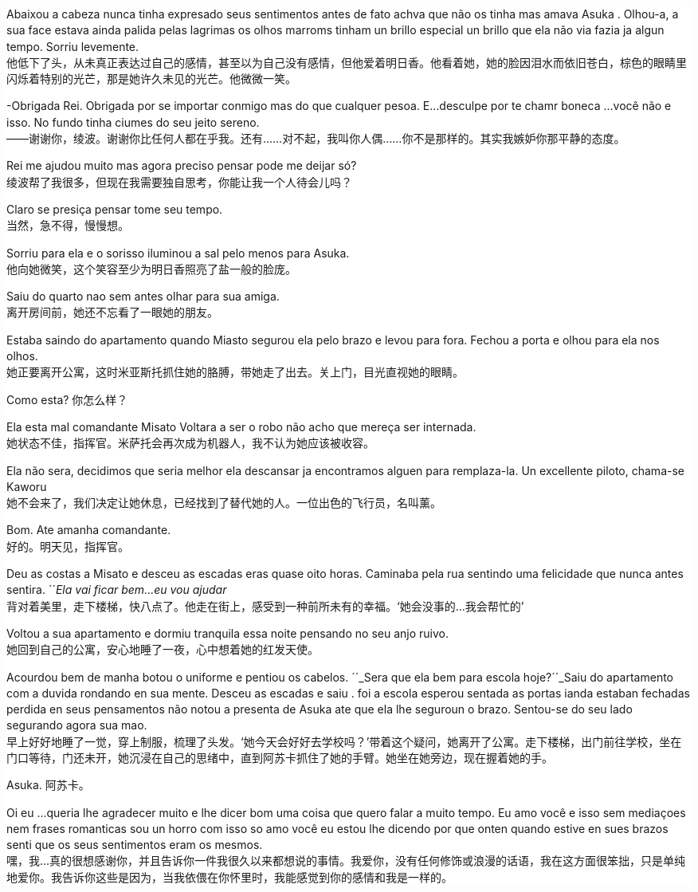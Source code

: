 Abaixou a cabeza nunca tinha expresado seus sentimentos antes de fato achva que não os tinha mas amava Asuka . Olhou-a, a sua face estava ainda palida pelas lagrimas os olhos marroms tinham un brillo especial un brillo que ela não via fazia ja algun tempo. Sorriu levemente.  
他低下了头，从未真正表达过自己的感情，甚至以为自己没有感情，但他爱着明日香。他看着她，她的脸因泪水而依旧苍白，棕色的眼睛里闪烁着特别的光芒，那是她许久未见的光芒。他微微一笑。

-Obrigada Rei. Obrigada por se importar conmigo mas do que cualquer pesoa. E...desculpe por te chamr boneca ...você não e isso. No fundo tinha ciumes do seu jeito sereno.  
——谢谢你，绫波。谢谢你比任何人都在乎我。还有……对不起，我叫你人偶……你不是那样的。其实我嫉妒你那平静的态度。

Rei me ajudou muito mas agora preciso pensar pode me deijar só?  
绫波帮了我很多，但现在我需要独自思考，你能让我一个人待会儿吗？

Claro se presiça pensar tome seu tempo.  
当然，急不得，慢慢想。

Sorriu para ela e o sorisso iluminou a sal pelo menos para Asuka.  
他向她微笑，这个笑容至少为明日香照亮了盐一般的脸庞。

Saiu do quarto nao sem antes olhar para sua amiga.  
离开房间前，她还不忘看了一眼她的朋友。

Estaba saindo do apartamento quando Miasto segurou ela pelo brazo e levou para fora. Fechou a porta e olhou para ela nos olhos.  
她正要离开公寓，这时米亚斯托抓住她的胳膊，带她走了出去。关上门，目光直视她的眼睛。

Como esta? 你怎么样？

Ela esta mal comandante Misato Voltara a ser o robo não acho que mereça ser internada.  
她状态不佳，指挥官。米萨托会再次成为机器人，我不认为她应该被收容。

Ela não sera, decidimos que seria melhor ela descansar ja encontramos alguen para remplaza-la. Un excellente piloto, chama-se Kaworu  
她不会来了，我们决定让她休息，已经找到了替代她的人。一位出色的飞行员，名叫薰。

Bom. Ate amanha comandante.  
好的。明天见，指挥官。

Deu as costas a Misato e desceu as escadas eras quase oito horas. Caminaba pela rua sentindo uma felicidade que nunca antes sentira. ´´_Ela vai ficar bem...eu vou ajudar_  
背对着美里，走下楼梯，快八点了。他走在街上，感受到一种前所未有的幸福。‘她会没事的...我会帮忙的’

Voltou a sua apartamento e dormiu tranquila essa noite pensando no seu anjo ruivo.  
她回到自己的公寓，安心地睡了一夜，心中想着她的红发天使。

Acourdou bem de manha botou o uniforme e pentiou os cabelos. ´´_Sera que ela bem para escola hoje?´´_Saiu do apartamento com a duvida rondando en sua mente. Desceu as escadas e saiu . foi a escola esperou sentada as portas ianda estaban fechadas perdida en seus pensamentos não notou a presenta de Asuka ate que ela lhe seguroun o brazo. Sentou-se do seu lado segurando agora sua mao.  
早上好好地睡了一觉，穿上制服，梳理了头发。‘她今天会好好去学校吗？’带着这个疑问，她离开了公寓。走下楼梯，出门前往学校，坐在门口等待，门还未开，她沉浸在自己的思绪中，直到阿苏卡抓住了她的手臂。她坐在她旁边，现在握着她的手。

Asuka. 阿苏卡。

Oi eu ...queria lhe agradecer muito e lhe dicer bom uma coisa que quero falar a muito tempo. Eu amo você e isso sem mediaçoes nem frases romanticas sou un horro com isso so amo você eu estou lhe dicendo por que onten quando estive en sues brazos senti que os seus sentimentos eram os mesmos.  
嘿，我...真的很想感谢你，并且告诉你一件我很久以来都想说的事情。我爱你，没有任何修饰或浪漫的话语，我在这方面很笨拙，只是单纯地爱你。我告诉你这些是因为，当我依偎在你怀里时，我能感觉到你的感情和我是一样的。
